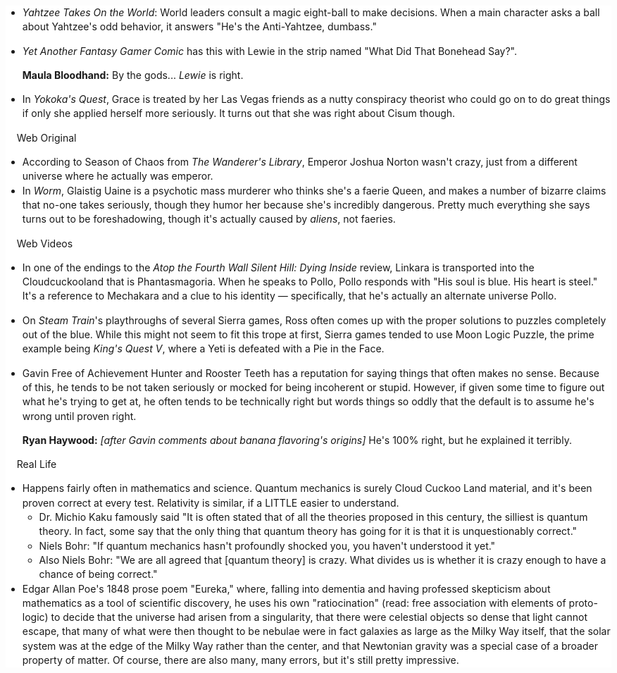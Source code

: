 -   _Yahtzee Takes On the World_: World leaders consult a magic eight-ball to make decisions. When a main character asks a ball about Yahtzee's odd behavior, it answers "He's the Anti-Yahtzee, dumbass."
-   _Yet Another Fantasy Gamer Comic_ has this with Lewie in the strip named "What Did That Bonehead Say?".
    
    **Maula Bloodhand:** By the gods... _Lewie_ is right.
    
-   In _Yokoka's Quest_, Grace is treated by her Las Vegas friends as a nutty conspiracy theorist who could go on to do great things if only she applied herself more seriously. It turns out that she was right about Cisum though.

    Web Original 

-   According to Season of Chaos from _The Wanderer's Library_, Emperor Joshua Norton wasn't crazy, just from a different universe where he actually was emperor.
-   In _Worm_, Glaistig Uaine is a psychotic mass murderer who thinks she's a faerie Queen, and makes a number of bizarre claims that no-one takes seriously, though they humor her because she's incredibly dangerous. Pretty much everything she says turns out to be foreshadowing, though it's actually caused by _aliens_, not faeries.

    Web Videos 

-   In one of the endings to the _Atop the Fourth Wall Silent Hill: Dying Inside_ review, Linkara is transported into the Cloudcuckooland that is Phantasmagoria. When he speaks to Pollo, Pollo responds with "His soul is blue. His heart is steel." It's a reference to Mechakara and a clue to his identity — specifically, that he's actually an alternate universe Pollo.
-   On _Steam Train_'s playthroughs of several Sierra games, Ross often comes up with the proper solutions to puzzles completely out of the blue. While this might not seem to fit this trope at first, Sierra games tended to use Moon Logic Puzzle, the prime example being _King's Quest V_, where a Yeti is defeated with a Pie in the Face.
-   Gavin Free of Achievement Hunter and Rooster Teeth has a reputation for saying things that often makes no sense. Because of this, he tends to be not taken seriously or mocked for being incoherent or stupid. However, if given some time to figure out what he's trying to get at, he often tends to be technically right but words things so oddly that the default is to assume he's wrong until proven right.
    
    **Ryan Haywood:** _\[after Gavin comments about banana flavoring's origins\]_ He's 100% right, but he explained it terribly.
    

    Real Life 

-   Happens fairly often in mathematics and science. Quantum mechanics is surely Cloud Cuckoo Land material, and it's been proven correct at every test. Relativity is similar, if a LITTLE easier to understand.
    -   Dr. Michio Kaku famously said "It is often stated that of all the theories proposed in this century, the silliest is quantum theory. In fact, some say that the only thing that quantum theory has going for it is that it is unquestionably correct."
    -   Niels Bohr: "If quantum mechanics hasn't profoundly shocked you, you haven't understood it yet."
    -   Also Niels Bohr: "We are all agreed that \[quantum theory\] is crazy. What divides us is whether it is crazy enough to have a chance of being correct."
-   Edgar Allan Poe's 1848 prose poem "Eureka," where, falling into dementia and having professed skepticism about mathematics as a tool of scientific discovery, he uses his own "ratiocination" (read: free association with elements of proto-logic) to decide that the universe had arisen from a singularity, that there were celestial objects so dense that light cannot escape, that many of what were then thought to be nebulae were in fact galaxies as large as the Milky Way itself, that the solar system was at the edge of the Milky Way rather than the center, and that Newtonian gravity was a special case of a broader property of matter. Of course, there are also many, many errors, but it's still pretty impressive.

